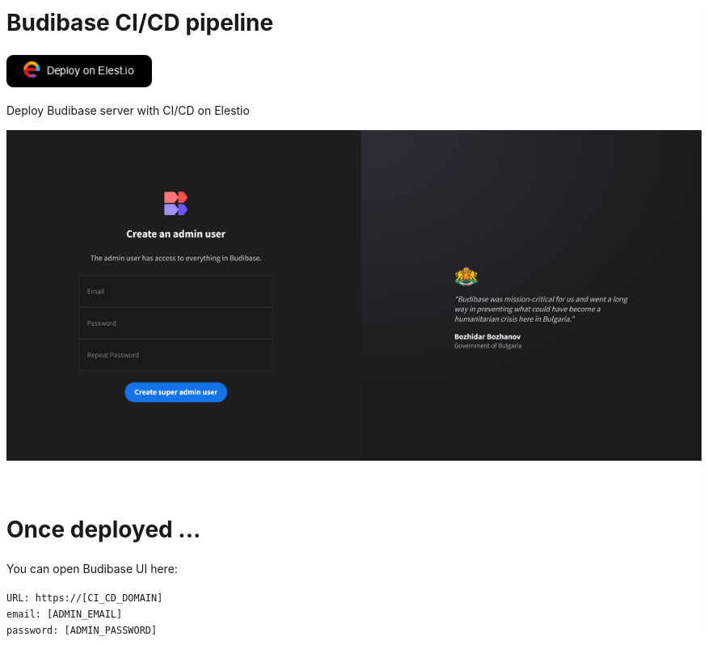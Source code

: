 # Budibase CI/CD pipeline

<a href="https://dash.elest.io/deploy?source=cicd&social=dockerCompose&url=https://github.com/elestio-examples/budibase"><img src="deploy-on-elestio.png" alt="Deploy on Elest.io" width="180px" /></a>

Deploy Budibase server with CI/CD on Elestio

<img src="budibase.png" style='width: 100%;'/>
<br/>
<br/>

# Once deployed ...

You can open Budibase UI here:

    URL: https://[CI_CD_DOMAIN]
    email: [ADMIN_EMAIL]
    password: [ADMIN_PASSWORD]
